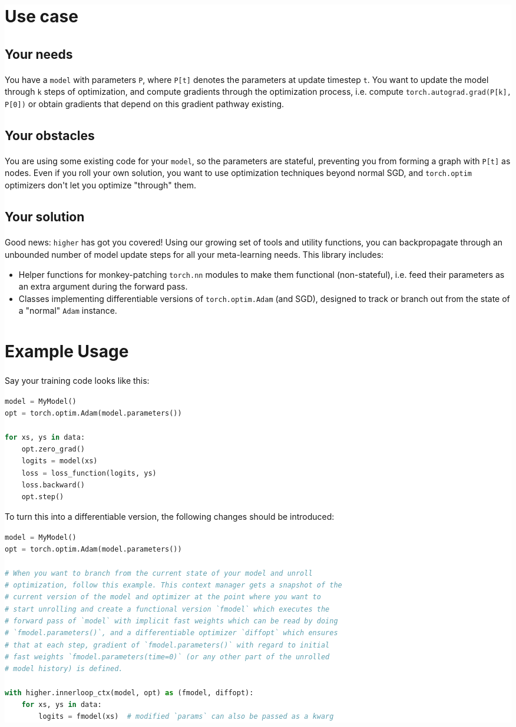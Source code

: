 # Use case

## Your needs
You have a `model` with parameters `P`, where `P[t]` denotes the parameters at update timestep `t`.
You want to update the model through `k` steps of optimization, and compute gradients through the optimization process,
i.e. compute `torch.autograd.grad(P[k], P[0])` or obtain gradients that depend on this gradient pathway existing.

## Your obstacles

You are using some existing code for your `model`, so the parameters are stateful, preventing you from forming a graph with `P[t]` as nodes.
Even if you roll your own solution, you want to use optimization techniques beyond normal SGD, and `torch.optim` optimizers don't let you optimize "through" them.

## Your solution
Good news: `higher` has got you covered! Using our growing set of tools and utility functions, you can backpropagate through an unbounded number of model update steps for all your meta-learning needs.
This library includes:

* Helper functions for monkey-patching `torch.nn` modules to make them functional (non-stateful), i.e. feed their parameters as an extra argument during the forward pass.
* Classes implementing differentiable versions of `torch.optim.Adam` (and SGD), designed to track or branch out from the state of a "normal" `Adam` instance.

# Example Usage

Say your training code looks like this:

```python
model = MyModel()
opt = torch.optim.Adam(model.parameters())

for xs, ys in data:
    opt.zero_grad()
    logits = model(xs)
    loss = loss_function(logits, ys)
    loss.backward()
    opt.step()
```

To turn this into a differentiable version, the following changes should be introduced:

```python
model = MyModel()
opt = torch.optim.Adam(model.parameters())

# When you want to branch from the current state of your model and unroll
# optimization, follow this example. This context manager gets a snapshot of the
# current version of the model and optimizer at the point where you want to
# start unrolling and create a functional version `fmodel` which executes the
# forward pass of `model` with implicit fast weights which can be read by doing
# `fmodel.parameters()`, and a differentiable optimizer `diffopt` which ensures
# that at each step, gradient of `fmodel.parameters()` with regard to initial
# fast weights `fmodel.parameters(time=0)` (or any other part of the unrolled
# model history) is defined.

with higher.innerloop_ctx(model, opt) as (fmodel, diffopt):
    for xs, ys in data:
        logits = fmodel(xs)  # modified `params` can also be passed as a kwarg
```